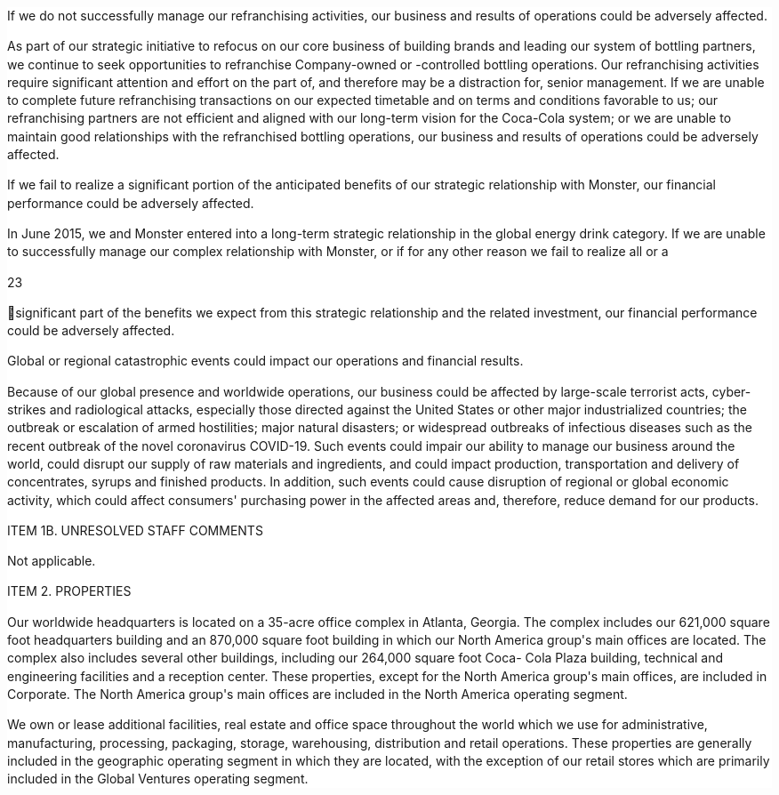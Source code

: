 If we do not successfully manage our refranchising activities, our business and results of operations could be adversely affected.

As part of our strategic initiative to refocus on our core business of building brands and leading our system of bottling partners, we continue to seek opportunities to
refranchise Company-owned or -controlled bottling operations. Our refranchising activities require significant attention and effort on the part of, and therefore may be a
distraction for, senior management. If we are unable to complete future refranchising transactions on our expected timetable and on terms and conditions favorable to us; our
refranchising partners are not efficient and aligned with our long-term vision for the Coca-Cola system; or we are unable to maintain good relationships with the refranchised
bottling operations, our business and results of operations could be adversely affected.

If we fail to realize a significant portion of the anticipated benefits of our strategic relationship with Monster, our financial performance could be adversely affected.

In June 2015, we and Monster entered into a long-term strategic relationship in the global energy drink category. If we are unable to successfully manage our complex
relationship with Monster, or if for any other reason we fail to realize all or a

23

significant part of the benefits we expect from this strategic relationship and the related investment, our financial performance could be adversely affected.

Global or regional catastrophic events could impact our operations and financial results.

Because of our global presence and worldwide operations, our business could be affected by large-scale terrorist acts, cyber-strikes and radiological attacks, especially those
directed against the United States or other major industrialized countries; the outbreak or escalation of armed hostilities; major natural disasters; or widespread outbreaks of
infectious diseases such as the recent outbreak of the novel coronavirus COVID-19. Such events could impair our ability to manage our business around the world, could
disrupt our supply of raw materials and ingredients, and could impact production, transportation and delivery of concentrates, syrups and finished products. In addition, such
events could cause disruption of regional or global economic activity, which could affect consumers' purchasing power in the affected areas and, therefore, reduce demand for
our products.

ITEM 1B.  UNRESOLVED STAFF COMMENTS

Not applicable.

ITEM 2.  PROPERTIES

Our worldwide headquarters is located on a 35-acre office complex in Atlanta, Georgia. The complex includes our 621,000 square foot headquarters building and an 870,000
square foot building in which our North America group's main offices are located. The complex also includes several other buildings, including our 264,000 square foot Coca-
Cola Plaza building, technical and engineering facilities and a reception center. These properties, except for the North America group's main offices, are included in
Corporate. The North America group's main offices are included in the North America operating segment.

We own or lease additional facilities, real estate and office space throughout the world which we use for administrative, manufacturing, processing, packaging, storage,
warehousing, distribution and retail operations. These properties are generally included in the geographic operating segment in which they are located, with the exception of
our retail stores which are primarily included in the Global Ventures operating segment.

